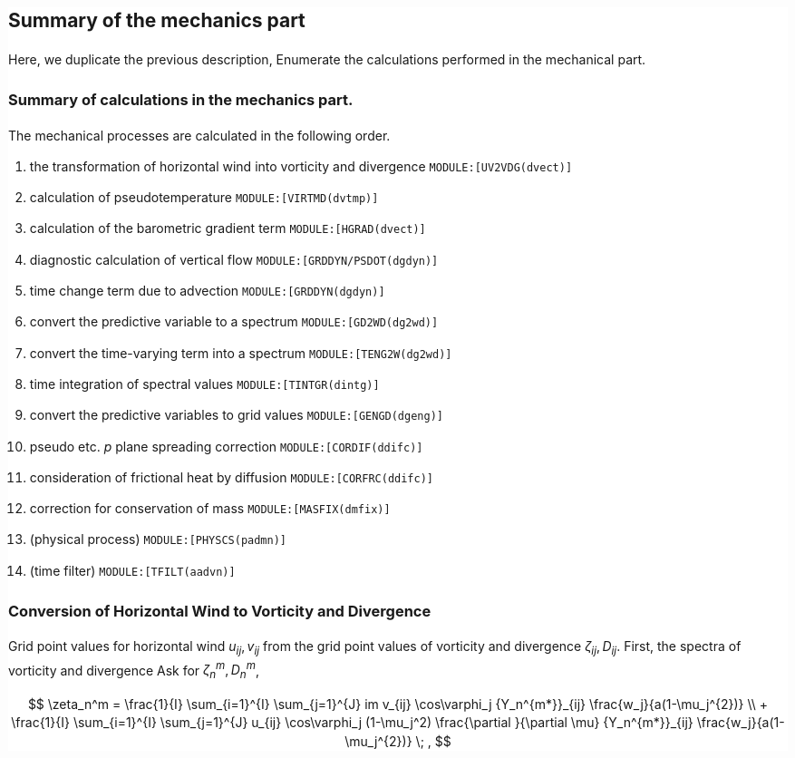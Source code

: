 ## Summary of the mechanics part

Here, we duplicate the previous description,
Enumerate the calculations performed in the mechanical part.

### Summary of calculations in the mechanics part.

The mechanical processes are calculated in the following order.

1. the transformation of horizontal wind into vorticity and divergence `MODULE:[UV2VDG(dvect)]`

2. calculation of pseudotemperature `MODULE:[VIRTMD(dvtmp)]`

3. calculation of the barometric gradient term `MODULE:[HGRAD(dvect)]`

4. diagnostic calculation of vertical flow `MODULE:[GRDDYN/PSDOT(dgdyn)]`

5. time change term due to advection `MODULE:[GRDDYN(dgdyn)]`

6. convert the predictive variable to a spectrum `MODULE:[GD2WD(dg2wd)]`

7. convert the time-varying term into a spectrum `MODULE:[TENG2W(dg2wd)]`

8. time integration of spectral values `MODULE:[TINTGR(dintg)]`

9. convert the predictive variables to grid values `MODULE:[GENGD(dgeng)]`

10. pseudo etc. $p$ plane spreading correction `MODULE:[CORDIF(ddifc)]`

11. consideration of frictional heat by diffusion `MODULE:[CORFRC(ddifc)]`

12. correction for conservation of mass `MODULE:[MASFIX(dmfix)]`

13. (physical process) `MODULE:[PHYSCS(padmn)]`

14. (time filter) `MODULE:[TFILT(aadvn)]`

### Conversion of Horizontal Wind to Vorticity and Divergence

Grid point values for horizontal wind $u_{ij}, v_{ij}$
from the grid point values of vorticity and divergence $\zeta_{ij}, D_{ij}$.
First, the spectra of vorticity and divergence
Ask for $\zeta_n^m, D_n^m$,

$$
\zeta_n^m  =  \frac{1}{I} \sum_{i=1}^{I} \sum_{j=1}^{J}  
                  im v_{ij} \cos\varphi_j {Y_n^{m*}}_{ij}
                \frac{w_j}{a(1-\mu_j^{2})} 
                 \\
           +    \frac{1}{I} \sum_{i=1}^{I} \sum_{j=1}^{J}  
                     u_{ij} \cos\varphi_j (1-\mu_j^2) 
                  \frac{\partial }{\partial \mu} {Y_n^{m*}}_{ij}
                 \frac{w_j}{a(1-\mu_j^{2})} \; ,
$$
  
> <span id="d-summ:uv-zeta" label="d-summ:uv-zeta" label="d-summ:uv-zeta"> </span>
